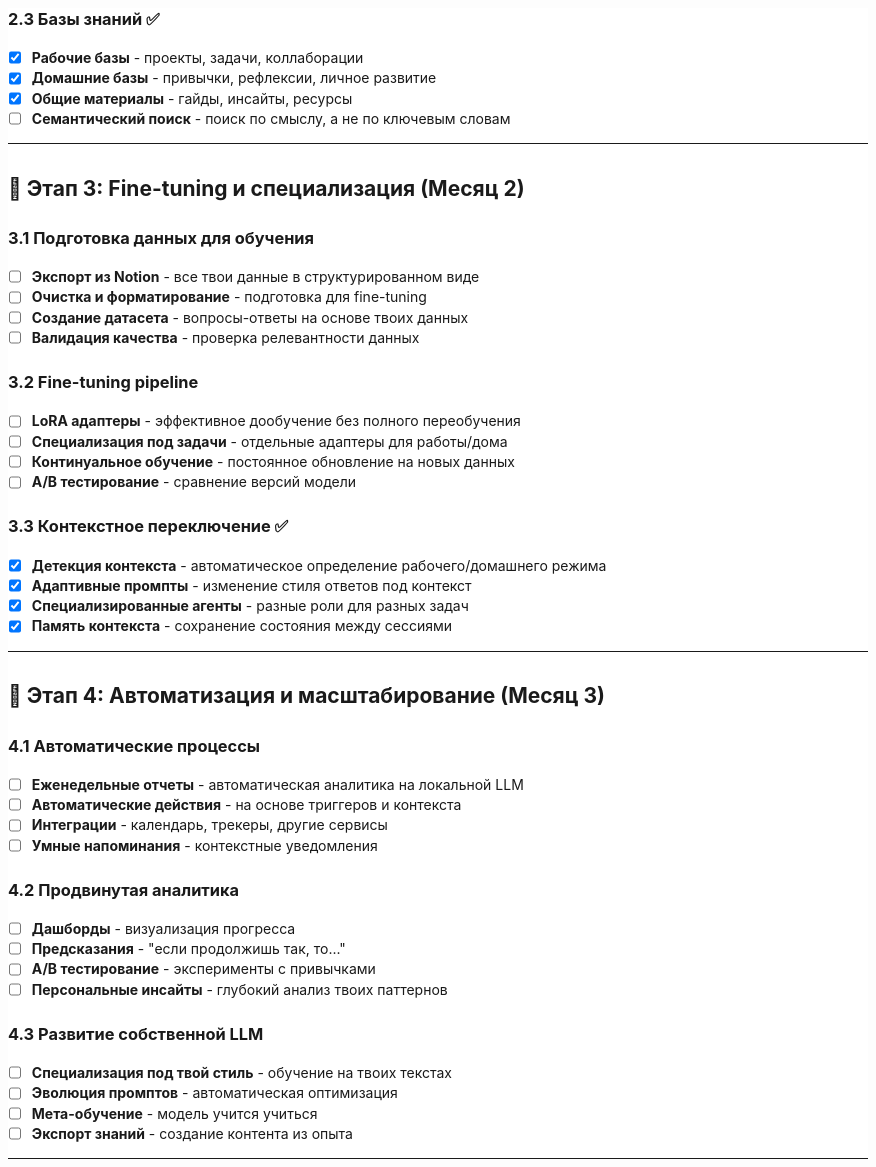 ### 2.3 Базы знаний ✅
- [x] **Рабочие базы** - проекты, задачи, коллаборации
- [x] **Домашние базы** - привычки, рефлексии, личное развитие
- [x] **Общие материалы** - гайды, инсайты, ресурсы
- [ ] **Семантический поиск** - поиск по смыслу, а не по ключевым словам

---

## 🎯 Этап 3: Fine-tuning и специализация (Месяц 2)

### 3.1 Подготовка данных для обучения
- [ ] **Экспорт из Notion** - все твои данные в структурированном виде
- [ ] **Очистка и форматирование** - подготовка для fine-tuning
- [ ] **Создание датасета** - вопросы-ответы на основе твоих данных
- [ ] **Валидация качества** - проверка релевантности данных

### 3.2 Fine-tuning pipeline
- [ ] **LoRA адаптеры** - эффективное дообучение без полного переобучения
- [ ] **Специализация под задачи** - отдельные адаптеры для работы/дома
- [ ] **Континуальное обучение** - постоянное обновление на новых данных
- [ ] **A/B тестирование** - сравнение версий модели

### 3.3 Контекстное переключение ✅
- [x] **Детекция контекста** - автоматическое определение рабочего/домашнего режима
- [x] **Адаптивные промпты** - изменение стиля ответов под контекст
- [x] **Специализированные агенты** - разные роли для разных задач
- [x] **Память контекста** - сохранение состояния между сессиями

---

## 🎯 Этап 4: Автоматизация и масштабирование (Месяц 3)

### 4.1 Автоматические процессы
- [ ] **Еженедельные отчеты** - автоматическая аналитика на локальной LLM
- [ ] **Автоматические действия** - на основе триггеров и контекста
- [ ] **Интеграции** - календарь, трекеры, другие сервисы
- [ ] **Умные напоминания** - контекстные уведомления

### 4.2 Продвинутая аналитика
- [ ] **Дашборды** - визуализация прогресса
- [ ] **Предсказания** - "если продолжишь так, то..."
- [ ] **A/B тестирование** - эксперименты с привычками
- [ ] **Персональные инсайты** - глубокий анализ твоих паттернов

### 4.3 Развитие собственной LLM
- [ ] **Специализация под твой стиль** - обучение на твоих текстах
- [ ] **Эволюция промптов** - автоматическая оптимизация
- [ ] **Мета-обучение** - модель учится учиться
- [ ] **Экспорт знаний** - создание контента из опыта

---